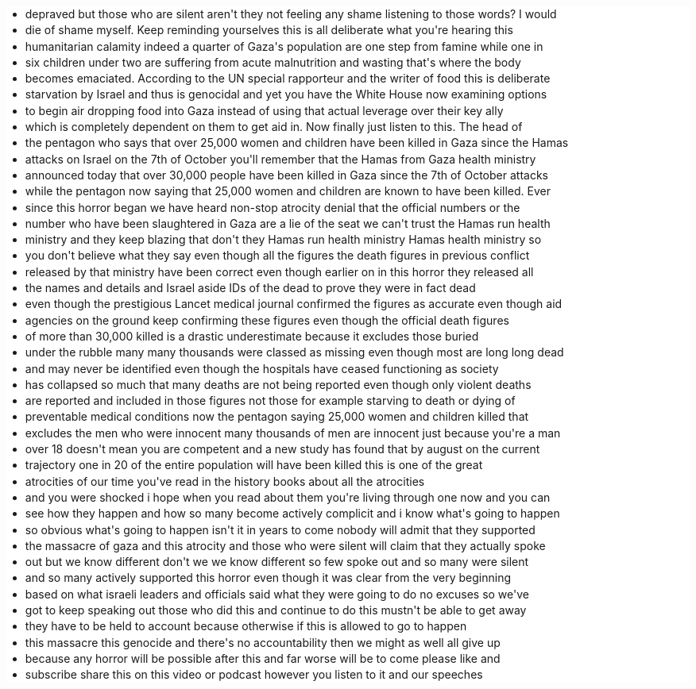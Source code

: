 *  depraved but those who are silent aren't they not feeling any shame listening to those words? I would
*  die of shame myself. Keep reminding yourselves this is all deliberate what you're hearing this
*  humanitarian calamity indeed a quarter of Gaza's population are one step from famine while one in
*  six children under two are suffering from acute malnutrition and wasting that's where the body
*  becomes emaciated. According to the UN special rapporteur and the writer of food this is deliberate
*  starvation by Israel and thus is genocidal and yet you have the White House now examining options
*  to begin air dropping food into Gaza instead of using that actual leverage over their key ally
*  which is completely dependent on them to get aid in. Now finally just listen to this. The head of
*  the pentagon who says that over 25,000 women and children have been killed in Gaza since the Hamas
*  attacks on Israel on the 7th of October you'll remember that the Hamas from Gaza health ministry
*  announced today that over 30,000 people have been killed in Gaza since the 7th of October attacks
*  while the pentagon now saying that 25,000 women and children are known to have been killed. Ever
*  since this horror began we have heard non-stop atrocity denial that the official numbers or the
*  number who have been slaughtered in Gaza are a lie of the seat we can't trust the Hamas run health
*  ministry and they keep blazing that don't they Hamas run health ministry Hamas health ministry so
*  you don't believe what they say even though all the figures the death figures in previous conflict
*  released by that ministry have been correct even though earlier on in this horror they released all
*  the names and details and Israel aside IDs of the dead to prove they were in fact dead
*  even though the prestigious Lancet medical journal confirmed the figures as accurate even though aid
*  agencies on the ground keep confirming these figures even though the official death figures
*  of more than 30,000 killed is a drastic underestimate because it excludes those buried
*  under the rubble many many thousands were classed as missing even though most are long long dead
*  and may never be identified even though the hospitals have ceased functioning as society
*  has collapsed so much that many deaths are not being reported even though only violent deaths
*  are reported and included in those figures not those for example starving to death or dying of
*  preventable medical conditions now the pentagon saying 25,000 women and children killed that
*  excludes the men who were innocent many thousands of men are innocent just because you're a man
*  over 18 doesn't mean you are competent and a new study has found that by august on the current
*  trajectory one in 20 of the entire population will have been killed this is one of the great
*  atrocities of our time you've read in the history books about all the atrocities
*  and you were shocked i hope when you read about them you're living through one now and you can
*  see how they happen and how so many become actively complicit and i know what's going to happen
*  so obvious what's going to happen isn't it in years to come nobody will admit that they supported
*  the massacre of gaza and this atrocity and those who were silent will claim that they actually spoke
*  out but we know different don't we we know different so few spoke out and so many were silent
*  and so many actively supported this horror even though it was clear from the very beginning
*  based on what israeli leaders and officials said what they were going to do no excuses so we've
*  got to keep speaking out those who did this and continue to do this mustn't be able to get away
*  they have to be held to account because otherwise if this is allowed to go to happen
*  this massacre this genocide and there's no accountability then we might as well all give up
*  because any horror will be possible after this and far worse will be to come please like and
*  subscribe share this on this video or podcast however you listen to it and our speeches
